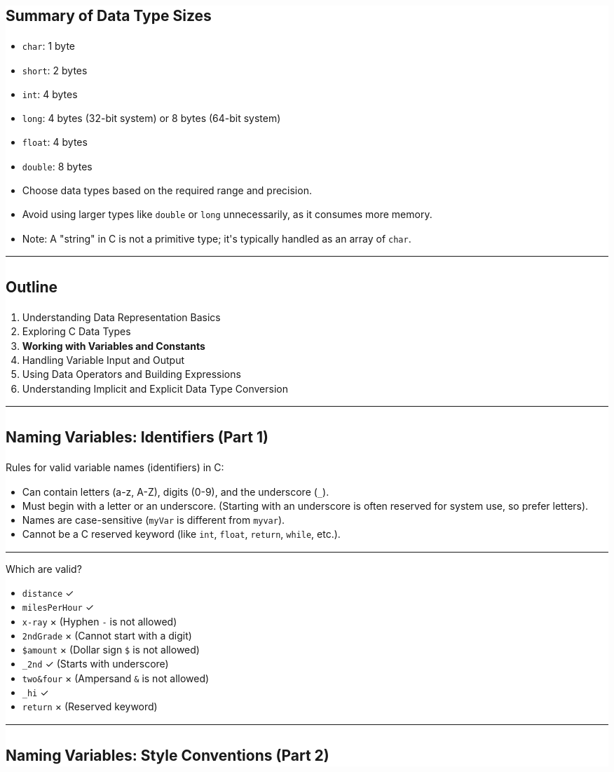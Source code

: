 
## Summary of Data Type Sizes

* `char`: 1 byte
* `short`: 2 bytes
* `int`: 4 bytes
* `long`: 4 bytes (32-bit system) or 8 bytes (64-bit system)
* `float`: 4 bytes
* `double`: 8 bytes

* Choose data types based on the required range and precision.
* Avoid using larger types like `double` or `long` unnecessarily, as it consumes more memory.
* Note: A "string" in C is not a primitive type; it's typically handled as an array of `char`.

---

## Outline

1.  Understanding Data Representation Basics
2.  Exploring C Data Types
3.  **Working with Variables and Constants**
4.  Handling Variable Input and Output
5.  Using Data Operators and Building Expressions
6.  Understanding Implicit and Explicit Data Type Conversion

---

## Naming Variables: Identifiers (Part 1)

Rules for valid variable names (identifiers) in C:
* Can contain letters (a-z, A-Z), digits (0-9), and the underscore (`_`).
* Must begin with a letter or an underscore. (Starting with an underscore is often reserved for system use, so prefer letters).
* Names are case-sensitive (`myVar` is different from `myvar`).
* Cannot be a C reserved keyword (like `int`, `float`, `return`, `while`, etc.).

---

Which are valid?
* `distance` ✓
* `milesPerHour` ✓
* `x-ray` × (Hyphen `-` is not allowed)
* `2ndGrade` × (Cannot start with a digit)
* `$amount` × (Dollar sign `$` is not allowed)
* `_2nd` ✓ (Starts with underscore)
* `two&four` × (Ampersand `&` is not allowed)
* `_hi` ✓
* `return` × (Reserved keyword)

---

## Naming Variables: Style Conventions (Part 2)

